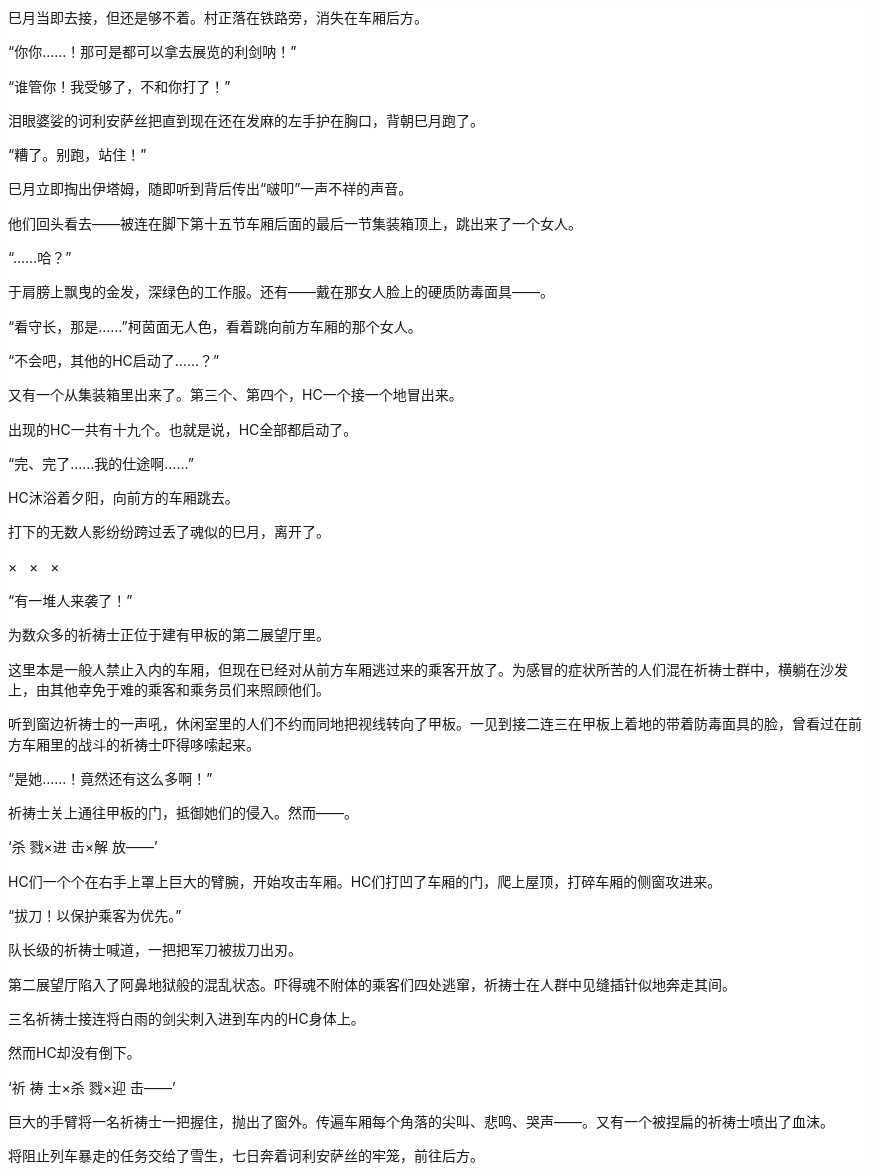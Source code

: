 巳月当即去接，但还是够不着。村正落在铁路旁，消失在车厢后方。

“你你……！那可是都可以拿去展览的利剑呐！”

“谁管你！我受够了，不和你打了！”

泪眼婆娑的诃利安萨丝把直到现在还在发麻的左手护在胸口，背朝巳月跑了。

“糟了。别跑，站住！”

巳月立即掏出伊塔姆，随即听到背后传出“啵叩”一声不祥的声音。

他们回头看去——被连在脚下第十五节车厢后面的最后一节集装箱顶上，跳出来了一个女人。

“……哈？”

于肩膀上飘曳的金发，深绿色的工作服。还有——戴在那女人脸上的硬质防毒面具——。

“看守长，那是……”柯茵面无人色，看着跳向前方车厢的那个女人。

“不会吧，其他的HC启动了……？”

又有一个从集装箱里出来了。第三个、第四个，HC一个接一个地冒出来。

出现的HC一共有十九个。也就是说，HC全部都启动了。

“完、完了……我的仕途啊……”

HC沐浴着夕阳，向前方的车厢跳去。

打下的无数人影纷纷跨过丢了魂似的巳月，离开了。

×   ×   ×

“有一堆人来袭了！”

为数众多的祈祷士正位于建有甲板的第二展望厅里。

这里本是一般人禁止入内的车厢，但现在已经对从前方车厢逃过来的乘客开放了。为感冒的症状所苦的人们混在祈祷士群中，横躺在沙发上，由其他幸免于难的乘客和乘务员们来照顾他们。

听到窗边祈祷士的一声吼，休闲室里的人们不约而同地把视线转向了甲板。一见到接二连三在甲板上着地的带着防毒面具的脸，曾看过在前方车厢里的战斗的祈祷士吓得哆嗦起来。

“是她……！竟然还有这么多啊！”

祈祷士关上通往甲板的门，抵御她们的侵入。然而——。

‘杀 戮×进 击×解 放——’

HC们一个个在右手上罩上巨大的臂腕，开始攻击车厢。HC们打凹了车厢的门，爬上屋顶，打碎车厢的侧窗攻进来。

“拔刀！以保护乘客为优先。”

队长级的祈祷士喊道，一把把军刀被拔刀出刃。

第二展望厅陷入了阿鼻地狱般的混乱状态。吓得魂不附体的乘客们四处逃窜，祈祷士在人群中见缝插针似地奔走其间。

三名祈祷士接连将白雨的剑尖刺入进到车内的HC身体上。

然而HC却没有倒下。

‘祈 祷 士×杀 戮×迎 击——’

巨大的手臂将一名祈祷士一把握住，抛出了窗外。传遍车厢每个角落的尖叫、悲鸣、哭声——。又有一个被捏扁的祈祷士喷出了血沫。

将阻止列车暴走的任务交给了雪生，七日奔着诃利安萨丝的牢笼，前往后方。

